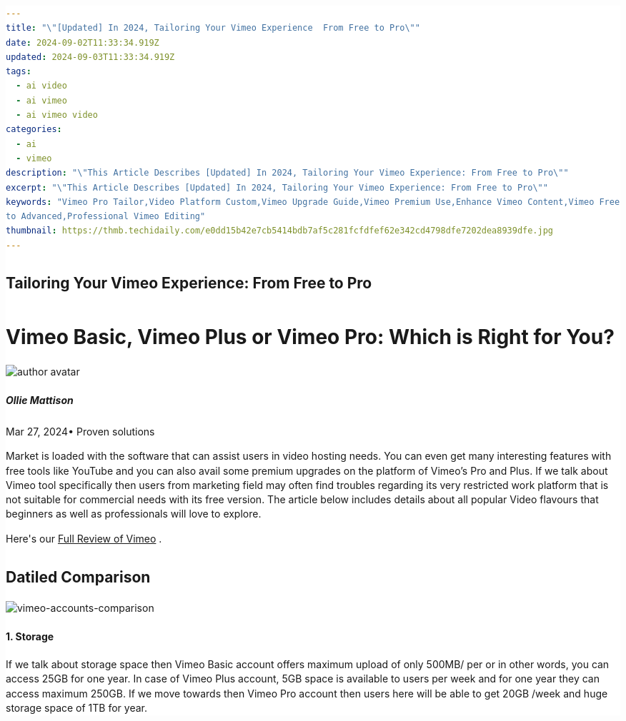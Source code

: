```yaml
---
title: "\"[Updated] In 2024, Tailoring Your Vimeo Experience  From Free to Pro\""
date: 2024-09-02T11:33:34.919Z
updated: 2024-09-03T11:33:34.919Z
tags:
  - ai video
  - ai vimeo
  - ai vimeo video
categories:
  - ai
  - vimeo
description: "\"This Article Describes [Updated] In 2024, Tailoring Your Vimeo Experience: From Free to Pro\""
excerpt: "\"This Article Describes [Updated] In 2024, Tailoring Your Vimeo Experience: From Free to Pro\""
keywords: "Vimeo Pro Tailor,Video Platform Custom,Vimeo Upgrade Guide,Vimeo Premium Use,Enhance Vimeo Content,Vimeo Free to Advanced,Professional Vimeo Editing"
thumbnail: https://thmb.techidaily.com/e0dd15b42e7cb5414bdb7af5c281fcfdfef62e342cd4798dfe7202dea8939dfe.jpg
---
```


## Tailoring Your Vimeo Experience: From Free to Pro

# Vimeo Basic, Vimeo Plus or Vimeo Pro: Which is Right for You?

![author avatar](https://images.wondershare.com/filmora/article-images/ollie-mattison.jpg)

##### Ollie Mattison

 Mar 27, 2024• Proven solutions

 Market is loaded with the software that can assist users in video hosting needs. You can even get many interesting features with free tools like YouTube and you can also avail some premium upgrades on the platform of Vimeo’s Pro and Plus. If we talk about Vimeo tool specifically then users from marketing field may often find troubles regarding its very restricted work platform that is not suitable for commercial needs with its free version. The article below includes details about all popular Video flavours that beginners as well as professionals will love to explore.

 Here's our [Full Review of Vimeo](https://tools.techidaily.com/wondershare/filmora/download/) .

## Datiled Comparison

![vimeo-accounts-comparison](https://images.wondershare.com/filmora/article-images/vimeo-accounts-comparison.jpg)

#### 1\. Storage

 If we talk about storage space then Vimeo Basic account offers maximum upload of only 500MB/ per or in other words, you can access 25GB for one year. In case of Vimeo Plus account, 5GB space is available to users per week and for one year they can access maximum 250GB. If we move towards then Vimeo Pro account then users here will be able to get 20GB /week and huge storage space of 1TB for year.
